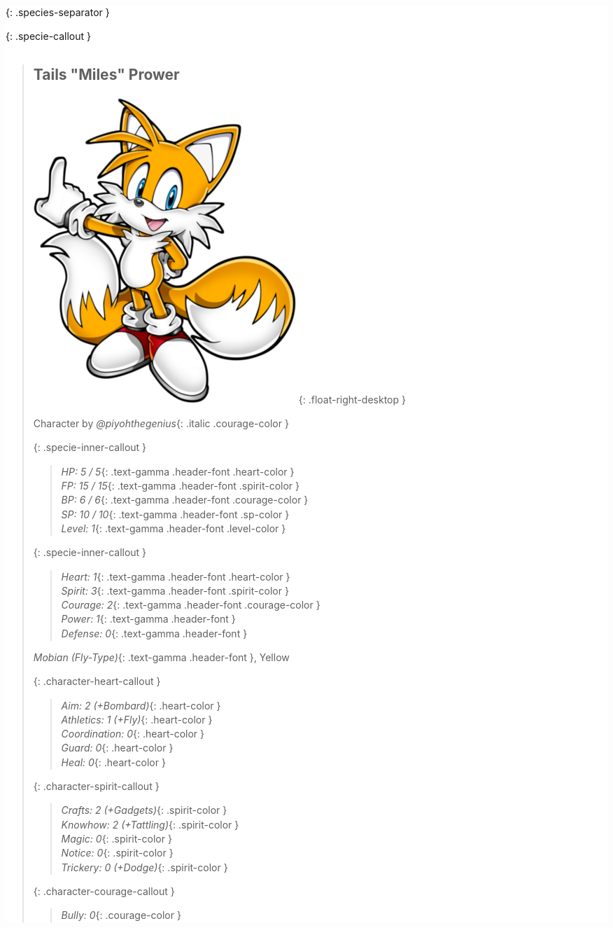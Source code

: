 {: .species-separator }

{: .specie-callout }
> ## Tails "Miles" Prower
>
> ![](assets/images/misc/sage/tails.png)
> {: .float-right-desktop }
>
> Character by *@piyohthegenius*{: .italic .courage-color }  
>
> {: .specie-inner-callout }
> > *HP: 5 / 5*{: .text-gamma .header-font .heart-color }  
> > *FP: 15 / 15*{: .text-gamma .header-font .spirit-color }  
> > *BP: 6 / 6*{: .text-gamma .header-font .courage-color }  
> > *SP: 10 / 10*{: .text-gamma .header-font .sp-color }  
> > *Level: 1*{: .text-gamma .header-font .level-color }  
>
> {: .specie-inner-callout }
> > *Heart: 1*{: .text-gamma .header-font .heart-color }  
> > *Spirit: 3*{: .text-gamma .header-font .spirit-color }  
> > *Courage: 2*{: .text-gamma .header-font .courage-color }  
> > *Power: 1*{: .text-gamma .header-font }  
> > *Defense: 0*{: .text-gamma .header-font }  
>
> *Mobian (Fly-Type)*{: .text-gamma .header-font }, Yellow  
>
> {: .character-heart-callout }
> > *Aim: 2 (+Bombard)*{: .heart-color }  
> > *Athletics: 1 (+Fly)*{: .heart-color }  
> > *Coordination: 0*{: .heart-color }  
> > *Guard: 0*{: .heart-color }  
> > *Heal: 0*{: .heart-color }
>
> {: .character-spirit-callout }
> > *Crafts: 2 (+Gadgets)*{: .spirit-color }  
> > *Knowhow: 2 (+Tattling)*{: .spirit-color }  
> > *Magic: 0*{: .spirit-color }  
> > *Notice: 0*{: .spirit-color }  
> > *Trickery: 0 (+Dodge)*{: .spirit-color }  
>
> {: .character-courage-callout }
> > *Bully: 0*{: .courage-color }  